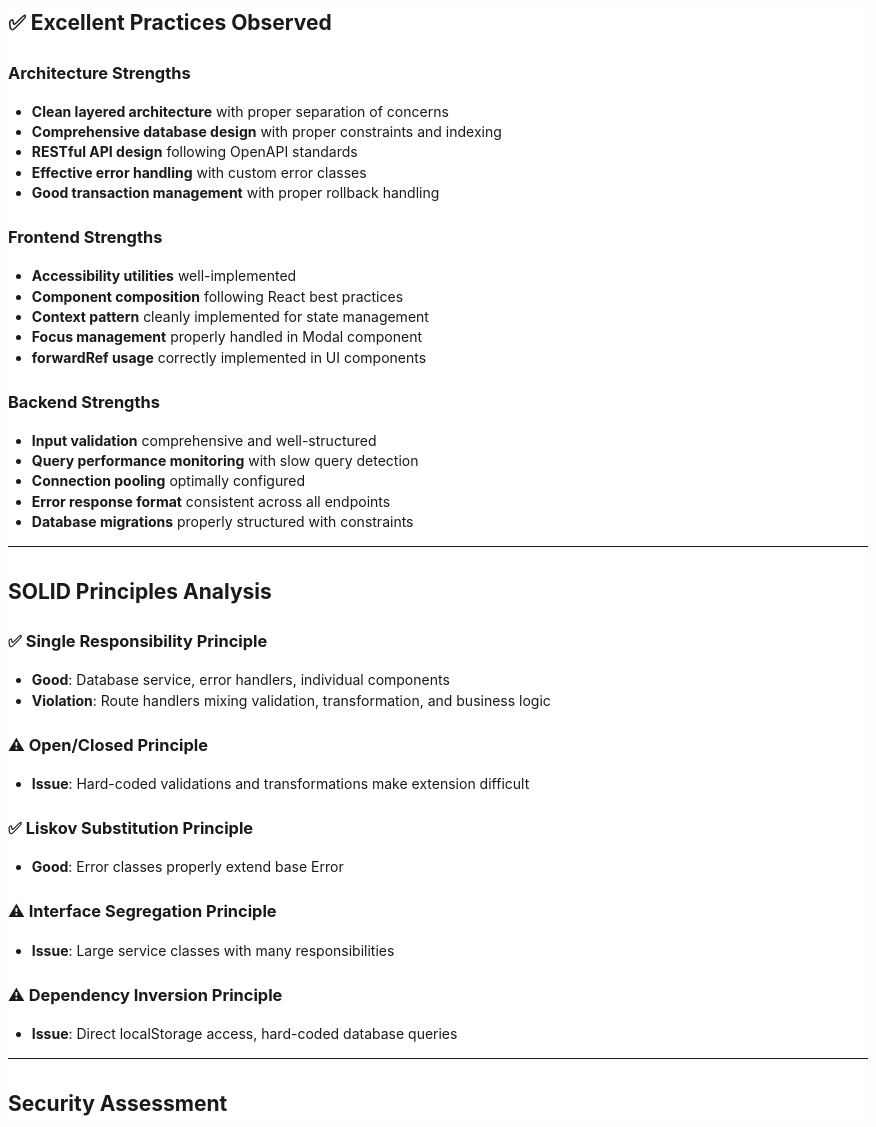 
## ✅ Excellent Practices Observed

### Architecture Strengths
- **Clean layered architecture** with proper separation of concerns
- **Comprehensive database design** with proper constraints and indexing
- **RESTful API design** following OpenAPI standards
- **Effective error handling** with custom error classes
- **Good transaction management** with proper rollback handling

### Frontend Strengths
- **Accessibility utilities** well-implemented
- **Component composition** following React best practices
- **Context pattern** cleanly implemented for state management
- **Focus management** properly handled in Modal component
- **forwardRef usage** correctly implemented in UI components

### Backend Strengths
- **Input validation** comprehensive and well-structured
- **Query performance monitoring** with slow query detection
- **Connection pooling** optimally configured
- **Error response format** consistent across all endpoints
- **Database migrations** properly structured with constraints

---

## SOLID Principles Analysis

### ✅ Single Responsibility Principle
- **Good**: Database service, error handlers, individual components
- **Violation**: Route handlers mixing validation, transformation, and business logic

### ⚠️ Open/Closed Principle
- **Issue**: Hard-coded validations and transformations make extension difficult

### ✅ Liskov Substitution Principle
- **Good**: Error classes properly extend base Error

### ⚠️ Interface Segregation Principle
- **Issue**: Large service classes with many responsibilities

### ⚠️ Dependency Inversion Principle
- **Issue**: Direct localStorage access, hard-coded database queries

---

## Security Assessment
